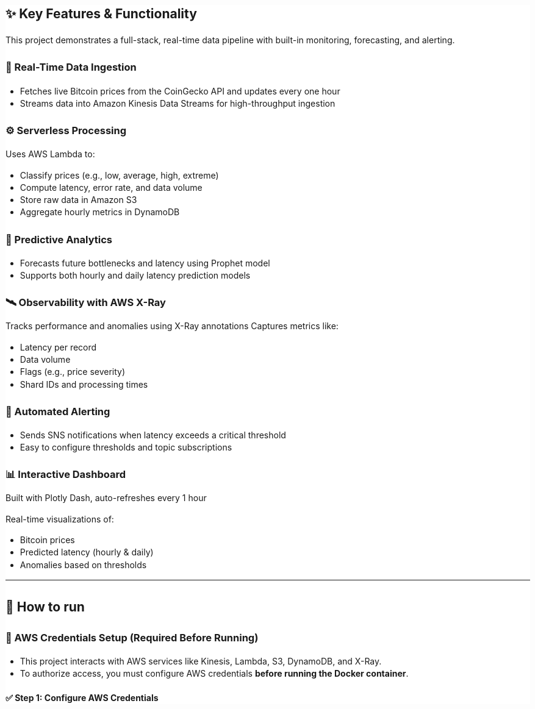 
## ✨ Key Features & Functionality

This project demonstrates a full-stack, real-time data pipeline with built-in monitoring, forecasting, and alerting.

### 🔄 Real-Time Data Ingestion
- Fetches live Bitcoin prices from the CoinGecko API and updates every one hour
- Streams data into Amazon Kinesis Data Streams for high-throughput ingestion

### ⚙️ Serverless Processing
Uses AWS Lambda to:
- Classify prices (e.g., low, average, high, extreme)
- Compute latency, error rate, and data volume
- Store raw data in Amazon S3
- Aggregate hourly metrics in DynamoDB

### 🧠 Predictive Analytics
- Forecasts future bottlenecks and latency using Prophet model
- Supports both hourly and daily latency prediction models

### 🛰️ Observability with AWS X-Ray
Tracks performance and anomalies using X-Ray annotations
Captures metrics like:
- Latency per record
- Data volume
- Flags (e.g., price severity)
- Shard IDs and processing times

### 🚨 Automated Alerting
- Sends SNS notifications when latency exceeds a critical threshold
- Easy to configure thresholds and topic subscriptions

### 📊 Interactive Dashboard
Built with Plotly Dash, auto-refreshes every 1 hour

Real-time visualizations of:
- Bitcoin prices
- Predicted latency (hourly & daily)
- Anomalies based on thresholds

---
## 🚀 How to run

### 🔐 AWS Credentials Setup (Required Before Running)

- This project interacts with AWS services like Kinesis, Lambda, S3, DynamoDB, and X-Ray.  
- To authorize access, you must configure AWS credentials **before running the Docker container**.

#### ✅ Step 1: Configure AWS Credentials
